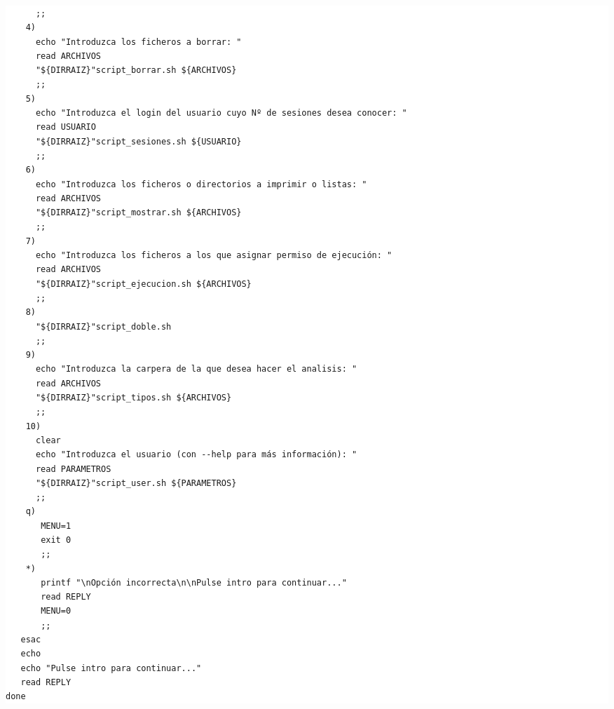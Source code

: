 ~~~
      ;;
    4)
      echo "Introduzca los ficheros a borrar: "
      read ARCHIVOS
      "${DIRRAIZ}"script_borrar.sh ${ARCHIVOS}
      ;;
    5)
      echo "Introduzca el login del usuario cuyo Nº de sesiones desea conocer: "
      read USUARIO
      "${DIRRAIZ}"script_sesiones.sh ${USUARIO}
      ;;
    6)
      echo "Introduzca los ficheros o directorios a imprimir o listas: "
      read ARCHIVOS
      "${DIRRAIZ}"script_mostrar.sh ${ARCHIVOS}
      ;;
    7)
      echo "Introduzca los ficheros a los que asignar permiso de ejecución: "
      read ARCHIVOS
      "${DIRRAIZ}"script_ejecucion.sh ${ARCHIVOS}
      ;;
    8)
      "${DIRRAIZ}"script_doble.sh
      ;;
    9)
      echo "Introduzca la carpera de la que desea hacer el analisis: "
      read ARCHIVOS
      "${DIRRAIZ}"script_tipos.sh ${ARCHIVOS}
      ;;
    10)
      clear
      echo "Introduzca el usuario (con --help para más información): "
      read PARAMETROS
      "${DIRRAIZ}"script_user.sh ${PARAMETROS}
      ;;
    q)
       MENU=1
       exit 0
       ;;
    *)
       printf "\nOpción incorrecta\n\nPulse intro para continuar..."
       read REPLY
       MENU=0
       ;;
   esac
   echo
   echo "Pulse intro para continuar..."
   read REPLY
done

~~~
